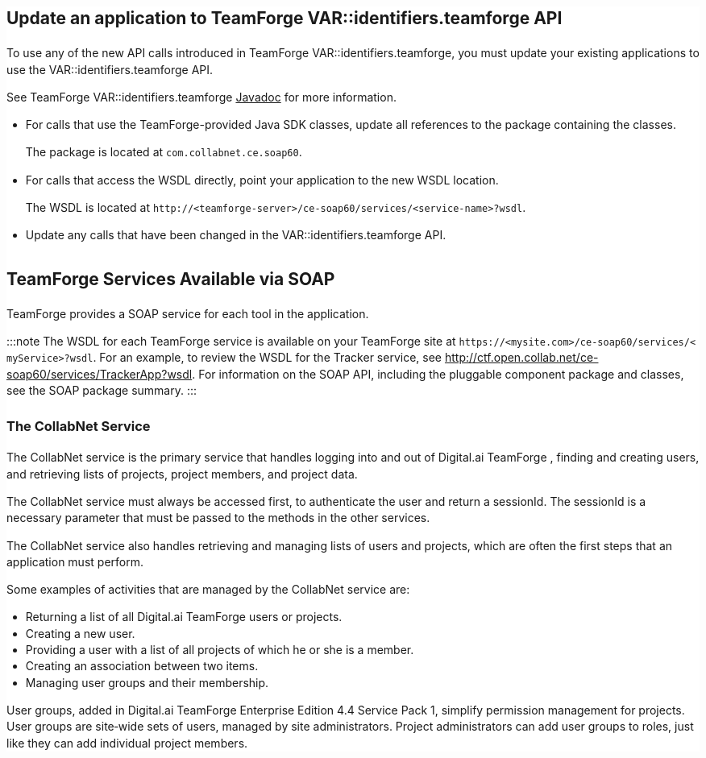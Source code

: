 ## Update an application to TeamForge VAR::identifiers.teamforge API

To use any of the new API calls introduced in TeamForge  VAR::identifiers.teamforge, you must update your existing applications to use the VAR::identifiers.teamforge API.

See TeamForge VAR::identifiers.teamforge [Javadoc](http://docs.collab.net/teamforge221/javadoc/index.html) for more information. 

 * For calls that use the TeamForge-provided Java SDK classes, update all references to the package containing the classes.

   The package is located at `com.collabnet.ce.soap60`.

 * For calls that access the WSDL directly, point your application to the new WSDL location.

   The WSDL is located at `http://<teamforge‐server>/ce‐soap60/services/<service‐name>?wsdl`.

 * Update any calls that have been changed in the VAR::identifiers.teamforge API.

## TeamForge Services Available via SOAP

TeamForge provides a SOAP service for each tool in the application.

:::note
The WSDL for each TeamForge service is available on your TeamForge site at `https://<mysite.com>/ce-soap60/services/<myService>?wsdl`. For an example, to review the WSDL for the Tracker service, see http://ctf.open.collab.net/ce-soap60/services/TrackerApp?wsdl. For information on the SOAP API, including the pluggable component package and classes, see the SOAP package summary.
:::

### The CollabNet Service

The CollabNet service is the primary service that handles logging into and out of Digital.ai TeamForge , finding and creating users, and retrieving lists of projects, project members, and project data.

The CollabNet service must always be accessed first, to authenticate the user and return a sessionId. The sessionId is a necessary parameter that must be passed to the methods in the other services.

The CollabNet service also handles retrieving and managing lists of users and projects, which are often the first steps that an application must perform.

Some examples of activities that are managed by the CollabNet service are:

 * Returning a list of all Digital.ai TeamForge users or projects.
 * Creating a new user.
 * Providing a user with a list of all projects of which he or she is a member.
 * Creating an association between two items.
 * Managing user groups and their membership.

User groups, added in Digital.ai TeamForge Enterprise Edition 4.4 Service Pack 1, simplify permission management for projects. User groups are site‐wide sets of users, managed by site administrators. Project administrators can add user groups to roles, just like they can add individual project members.
